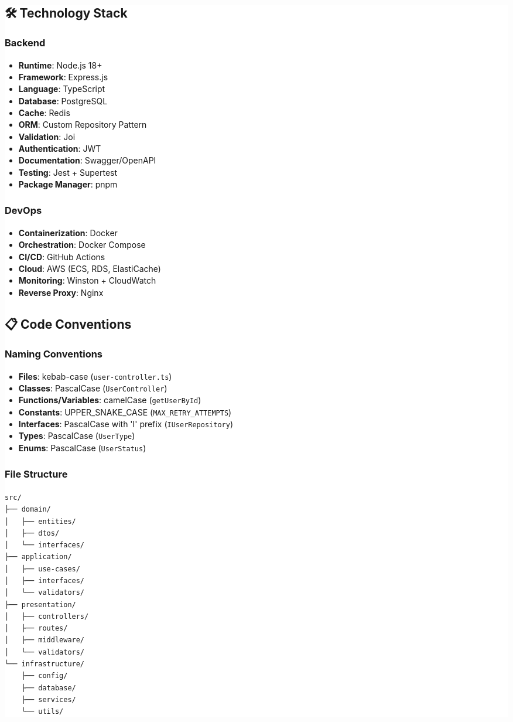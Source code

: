 ## 🛠️ Technology Stack

### Backend
- **Runtime**: Node.js 18+
- **Framework**: Express.js
- **Language**: TypeScript
- **Database**: PostgreSQL
- **Cache**: Redis
- **ORM**: Custom Repository Pattern
- **Validation**: Joi
- **Authentication**: JWT
- **Documentation**: Swagger/OpenAPI
- **Testing**: Jest + Supertest
- **Package Manager**: pnpm

### DevOps
- **Containerization**: Docker
- **Orchestration**: Docker Compose
- **CI/CD**: GitHub Actions
- **Cloud**: AWS (ECS, RDS, ElastiCache)
- **Monitoring**: Winston + CloudWatch
- **Reverse Proxy**: Nginx

## 📋 Code Conventions

### Naming Conventions
- **Files**: kebab-case (`user-controller.ts`)
- **Classes**: PascalCase (`UserController`)
- **Functions/Variables**: camelCase (`getUserById`)
- **Constants**: UPPER_SNAKE_CASE (`MAX_RETRY_ATTEMPTS`)
- **Interfaces**: PascalCase with 'I' prefix (`IUserRepository`)
- **Types**: PascalCase (`UserType`)
- **Enums**: PascalCase (`UserStatus`)

### File Structure
```
src/
├── domain/
│   ├── entities/
│   ├── dtos/
│   └── interfaces/
├── application/
│   ├── use-cases/
│   ├── interfaces/
│   └── validators/
├── presentation/
│   ├── controllers/
│   ├── routes/
│   ├── middleware/
│   └── validators/
└── infrastructure/
    ├── config/
    ├── database/
    ├── services/
    └── utils/
```
